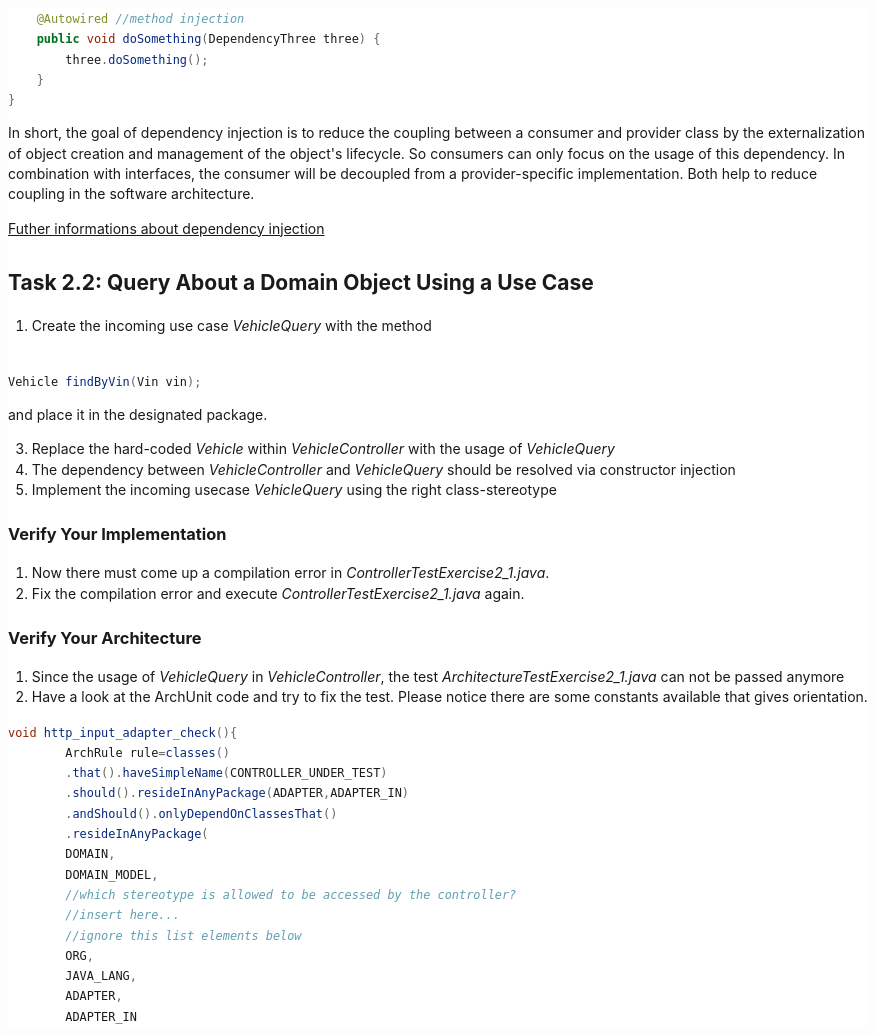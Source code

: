 ```java
    @Autowired //method injection
    public void doSomething(DependencyThree three) {
        three.doSomething();
    }
}
```

In short, the goal of dependency injection is to reduce the coupling between a consumer and provider class by the
externalization of object creation and management of the object's lifecycle. So consumers can only focus on the usage of
this dependency. In combination with interfaces, the consumer will be decoupled from a provider-specific implementation.
Both help to reduce coupling in the software architecture.

[Futher informations about dependency injection](https://martinfowler.com/articles/dipInTheWild.html)

## Task 2.2: Query About a Domain Object Using a Use Case

1. Create the incoming use case <i>VehicleQuery</i> with the method

```java

Vehicle findByVin(Vin vin);

```

and place it in the designated package.

3. Replace the hard-coded <i>Vehicle</i> within <i>VehicleController</i> with the usage of <i>VehicleQuery</i>
4. The dependency between <i>VehicleController</i> and <i>VehicleQuery</i> should be resolved via constructor injection
5. Implement the incoming usecase <i>VehicleQuery</i> using the right class-stereotype

### Verify Your Implementation

1. Now there must come up a compilation error in _ControllerTestExercise2_1.java_.
2. Fix the compilation error and execute _ControllerTestExercise2_1.java_ again.

### Verify Your Architecture

1. Since the usage of _VehicleQuery_ in _VehicleController_, the test _ArchitectureTestExercise2_1.java_ can not be
   passed anymore
2. Have a look at the ArchUnit code and try to fix the test. Please notice there are some constants available that gives
   orientation.

```java
void http_input_adapter_check(){
        ArchRule rule=classes()
        .that().haveSimpleName(CONTROLLER_UNDER_TEST)
        .should().resideInAnyPackage(ADAPTER,ADAPTER_IN)
        .andShould().onlyDependOnClassesThat()
        .resideInAnyPackage(
        DOMAIN,
        DOMAIN_MODEL,
        //which stereotype is allowed to be accessed by the controller?
        //insert here...
        //ignore this list elements below
        ORG,
        JAVA_LANG,
        ADAPTER,
        ADAPTER_IN
```